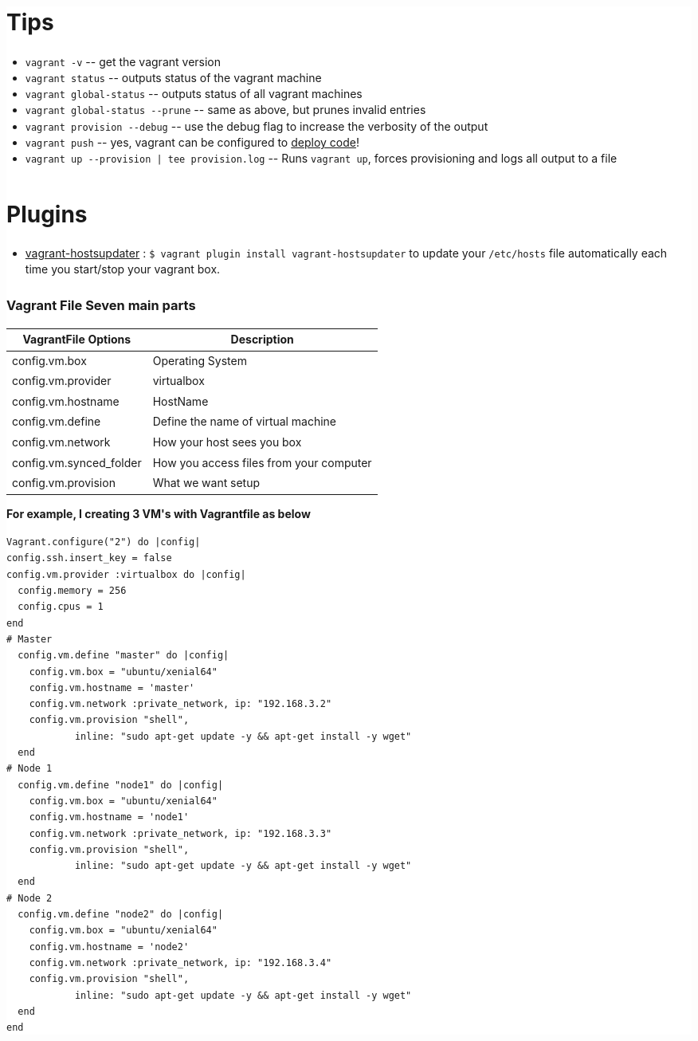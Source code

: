 # Tips
- `vagrant -v`                    -- get the vagrant version
- `vagrant status`                -- outputs status of the vagrant machine
- `vagrant global-status`         -- outputs status of all vagrant machines
- `vagrant global-status --prune` -- same as above, but prunes invalid entries
- `vagrant provision --debug`     -- use the debug flag to increase the verbosity of the output
- `vagrant push`                  -- yes, vagrant can be configured to [deploy code](http://docs.vagrantup.com/v2/push/index.html)!
- `vagrant up --provision | tee provision.log`  -- Runs `vagrant up`, forces provisioning and logs all output to a file

# Plugins
- [vagrant-hostsupdater](https://github.com/cogitatio/vagrant-hostsupdater) : `$ vagrant plugin install vagrant-hostsupdater` to update your `/etc/hosts` file automatically each time you start/stop your vagrant box.


### Vagrant File Seven main parts

VagrantFile Options | Description
------------ | -------------
config.vm.box  | Operating System
config.vm.provider  |  virtualbox
config.vm.hostname  |  HostName
config.vm.define  |  Define the name of virtual machine
config.vm.network  |  How your host sees you box
config.vm.synced_folder  |  How you access files from your computer
config.vm.provision  |  What we want setup


**For example, I creating 3 VM's with Vagrantfile as below**
```
Vagrant.configure("2") do |config|
config.ssh.insert_key = false
config.vm.provider :virtualbox do |config|
  config.memory = 256
  config.cpus = 1
end
# Master
  config.vm.define "master" do |config|
    config.vm.box = "ubuntu/xenial64"
	config.vm.hostname = 'master'
	config.vm.network :private_network, ip: "192.168.3.2"
	config.vm.provision "shell",
            inline: "sudo apt-get update -y && apt-get install -y wget"
  end
# Node 1
  config.vm.define "node1" do |config|
    config.vm.box = "ubuntu/xenial64"
	config.vm.hostname = 'node1'
	config.vm.network :private_network, ip: "192.168.3.3"
	config.vm.provision "shell",
            inline: "sudo apt-get update -y && apt-get install -y wget"
  end
# Node 2
  config.vm.define "node2" do |config|
    config.vm.box = "ubuntu/xenial64"
	config.vm.hostname = 'node2'
	config.vm.network :private_network, ip: "192.168.3.4"
	config.vm.provision "shell",
            inline: "sudo apt-get update -y && apt-get install -y wget"
  end
end
```